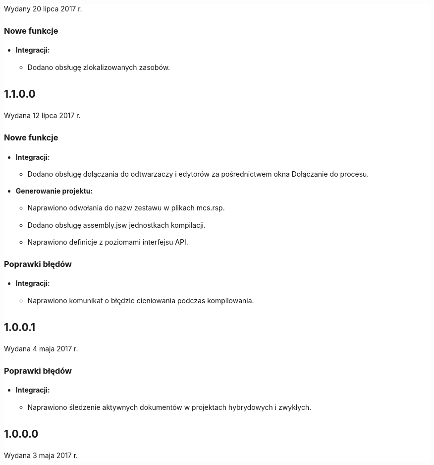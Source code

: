 Wydany 20 lipca 2017 r.

### <a name="new-features"></a>Nowe funkcje

- **Integracji:**

  - Dodano obsługę zlokalizowanych zasobów.

## <a name="1100"></a>1.1.0.0

Wydana 12 lipca 2017 r.

### <a name="new-features"></a>Nowe funkcje

- **Integracji:**

  - Dodano obsługę dołączania do odtwarzaczy i edytorów za pośrednictwem okna Dołączanie do procesu.

- **Generowanie projektu:**

  - Naprawiono odwołania do nazw zestawu w plikach mcs.rsp.

  - Dodano obsługę assembly.jsw jednostkach kompilacji.

  - Naprawiono definicje z poziomami interfejsu API.

### <a name="bug-fixes"></a>Poprawki błędów

- **Integracji:**

  - Naprawiono komunikat o błędzie cieniowania podczas kompilowania.

## <a name="1001"></a>1.0.0.1

Wydana 4 maja 2017 r.

### <a name="bug-fixes"></a>Poprawki błędów

- **Integracji:**

  - Naprawiono śledzenie aktywnych dokumentów w projektach hybrydowych i zwykłych.

## <a name="1000"></a>1.0.0.0

Wydana 3 maja 2017 r.
